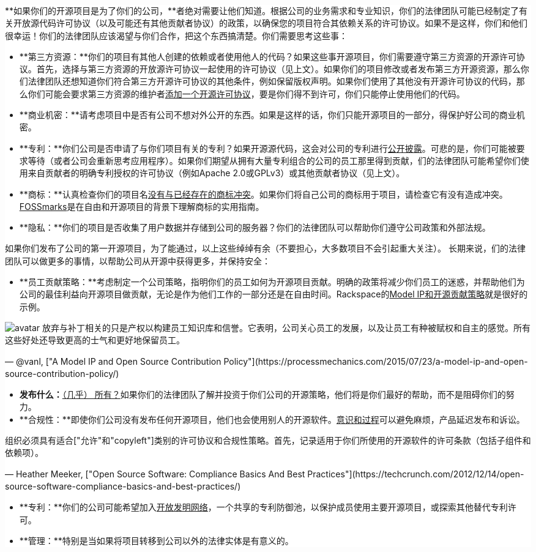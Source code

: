 **如果你们的开源项目是为了你们的公司，**者绝对需要让他们知道。根据公司的业务需求和专业知识，你们的法律团队可能已经制定了有关开放源代码许可协议（以及可能还有其他贡献者协议）的政策，以确保您的项目符合其依赖关系的许可协议。如果不是这样，你们和他们很幸运！你们的法律团队应该渴望与你们合作，把这个东西搞清楚。你们需要思考这些事：

* **第三方资源：**你们的项目有其他人创建的依赖或者使用他人的代码？如果这些事开源项目，你们需要遵守第三方资源的开源许可协议。首先，选择与第三方资源的开放源许可协议一起使用的许可协议（见上文）。如果你们的项目修改或者发布第三方开源资源，那么你们法律团队还想知道你们符合第三方开源许可协议的其他条件，例如保留版权声明。如果你们使用了其他没有开源许可协议的代码，那么你们可能会要求第三方资源的维护者[添加一个开源许可协议](https://choosealicense.com/no-license/#for-users)，要是你们得不到许可，你们只能停止使用他们的代码。


* **商业机密：**请考虑项目中是否有公司不想对外公开的东西。如果是这样的话，你们只能开源项目的一部分，得保护好公司的商业机密。

* **专利：**你们公司是否申请了与你们项目有关的专利？如果开源源代码，这会对公司的专利进行[公开披露](https://en.wikipedia.org/wiki/Public_disclosure)。可悲的是，你们可能被要求等待（或者公司会重新思考应用程序）。如果你们期望从拥有大量专利组合的公司的员工那里得到贡献，们的法律团队可能希望你们使用来自贡献者的明确专利授权的许可协议（例如Apache 2.0或GPLv3）或其他贡献者协议（见上文）。

* **商标：**认真检查你们的项目名[没有与已经存在的商标冲突](https://github.com/liadbiz/opensource-contribute-guide-chinise/blob/master/github-open-source-guide-02.md#避免命名冲突)。如果你们将自己公司的商标用于项目，请检查它有没有造成冲突。[FOSSmarks](http://fossmarks.org/)是在自由和开源项目的背景下理解商标的实用指南。

* **隐私：**你们的项目是否收集了用户数据并存储到公司的服务器？你们的法律团队可以帮助你们遵守公司政策和外部法规。

如果你们发布了公司的第一开源项目，为了能通过，以上这些绰绰有余（不要担心，大多数项目不会引起重大关注）。
长期来说，们的法律团队可以做更多的事情，以帮助公司从开源中获得更多，并保持安全：

* **员工贡献策略：**考虑制定一个公司策略，指明你们的员工如何为开源项目贡献。明确的政策将减少你们员工的迷惑，并帮助他们为公司的最佳利益向开源项目做贡献，无论是作为他们工作的一部分还是在自由时间。Rackspace的[Model IP和开源贡献策略](https://processmechanics.com/2015/07/23/a-model-ip-and-open-source-contribution-policy/)就是很好的示例。

<aside markdown="1" class="pquote">
  <img src="https://avatars.githubusercontent.com/vanl?s=180" class="pquote-avatar" alt="avatar">
  放弃与补丁相关的只是产权以构建员工知识库和信誉。它表明，公司关心员工的发展，以及让员工有种被赋权和自主的感觉。所有这些好处还导致更高的士气和更好地保留员工。
  <p markdown="1" class="pquote-credit">
— @vanl, ["A Model IP and Open Source Contribution Policy"](https://processmechanics.com/2015/07/23/a-model-ip-and-open-source-contribution-policy/)
  </p>
</aside>

* **发布什么：**[（几乎） 所有？](http://tom.preston-werner.com/2011/11/22/open-source-everything.html)如果你们的法律团队了解并投资于你们公司的开源策略，他们将是你们最好的帮助，而不是阻碍你们的努力。
* **合规性：**即使你们公司没有发布任何开源项目，他们也会使用别人的开源软件。[意识和过程](https://www.linuxfoundation.org/blog/2015/06/why-companies-that-use-open-source-need-a-compliance-program/)可以避免麻烦，产品延迟发布和诉讼。

<aside markdown="1" class="pquote">
  组织必须具有适合["允许"和"copyleft"]类别的许可协议和合规性策略。首先，记录适用于你们所使用的开源软件的许可条款（包括子组件和依赖项）。
  <p markdown="1" class="pquote-credit">
— Heather Meeker, ["Open Source Software: Compliance Basics And Best Practices"](https://techcrunch.com/2012/12/14/open-source-software-compliance-basics-and-best-practices/)
  </p>
</aside>

* **专利：**你们的公司可能希望加入[开放发明网络](http://www.openinventionnetwork.com/)，一个共享的专利防御池，以保护成员使用主要开源项目，或探索其他替代专利许可。

* **管理：**特别是当如果将项目转移到公司以外的法律实体是有意义的。
